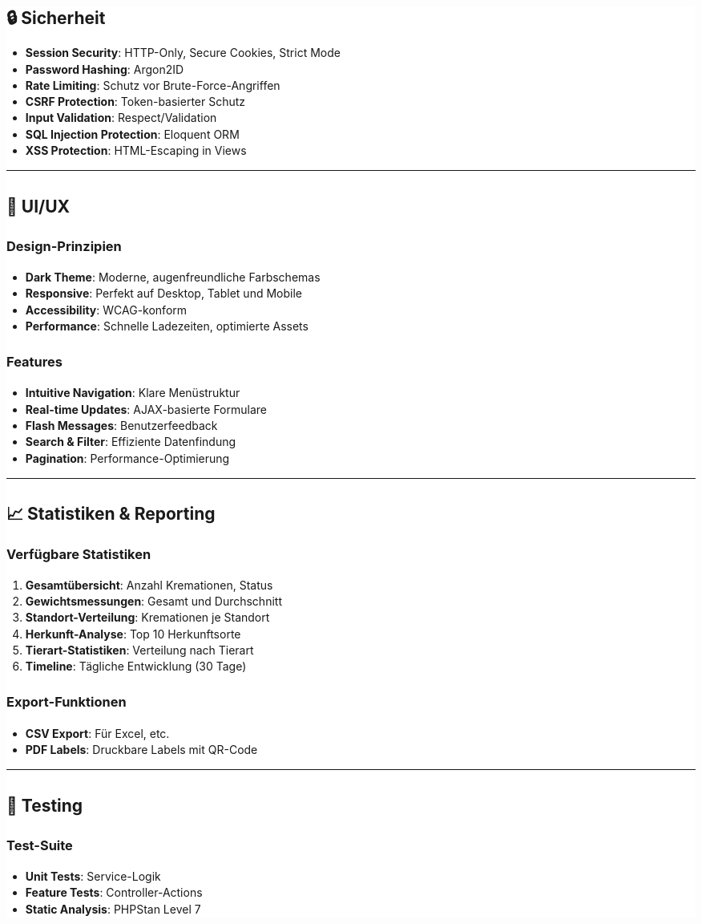 
## 🔒 Sicherheit

- **Session Security**: HTTP-Only, Secure Cookies, Strict Mode
- **Password Hashing**: Argon2ID
- **Rate Limiting**: Schutz vor Brute-Force-Angriffen
- **CSRF Protection**: Token-basierter Schutz
- **Input Validation**: Respect/Validation
- **SQL Injection Protection**: Eloquent ORM
- **XSS Protection**: HTML-Escaping in Views

---

## 🎨 UI/UX

### Design-Prinzipien
- **Dark Theme**: Moderne, augenfreundliche Farbschemas
- **Responsive**: Perfekt auf Desktop, Tablet und Mobile
- **Accessibility**: WCAG-konform
- **Performance**: Schnelle Ladezeiten, optimierte Assets

### Features
- **Intuitive Navigation**: Klare Menüstruktur
- **Real-time Updates**: AJAX-basierte Formulare
- **Flash Messages**: Benutzerfeedback
- **Search & Filter**: Effiziente Datenfindung
- **Pagination**: Performance-Optimierung

---

## 📈 Statistiken & Reporting

### Verfügbare Statistiken
1. **Gesamtübersicht**: Anzahl Kremationen, Status
2. **Gewichtsmessungen**: Gesamt und Durchschnitt
3. **Standort-Verteilung**: Kremationen je Standort
4. **Herkunft-Analyse**: Top 10 Herkunftsorte
5. **Tierart-Statistiken**: Verteilung nach Tierart
6. **Timeline**: Tägliche Entwicklung (30 Tage)

### Export-Funktionen
- **CSV Export**: Für Excel, etc.
- **PDF Labels**: Druckbare Labels mit QR-Code

---

## 🧪 Testing

### Test-Suite
- **Unit Tests**: Service-Logik
- **Feature Tests**: Controller-Actions
- **Static Analysis**: PHPStan Level 7
